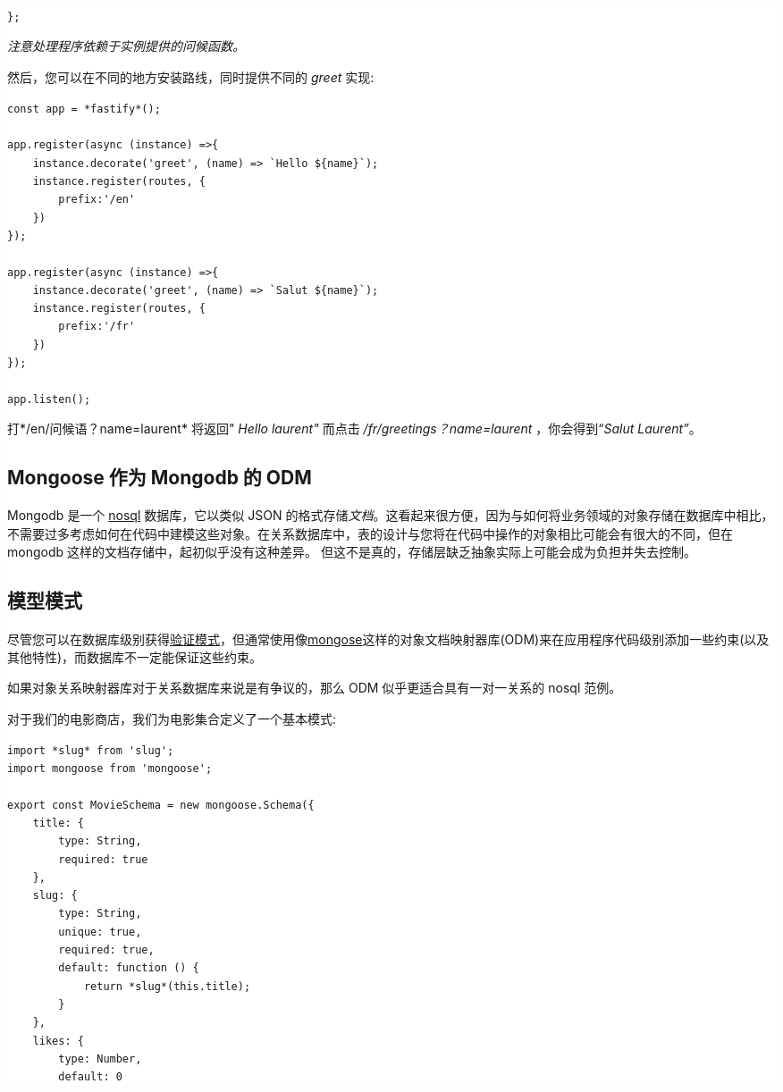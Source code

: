 ```
};
```

*注意处理程序依赖于实例提供的问候函数。*

然后，您可以在不同的地方安装路线，同时提供不同的 *greet* 实现:

```
const app = *fastify*();

app.register(async (instance) =>{
    instance.decorate('greet', (name) => `Hello ${name}`);
    instance.register(routes, {
        prefix:'/en'
    })
});

app.register(async (instance) =>{
    instance.decorate('greet', (name) => `Salut ${name}`);
    instance.register(routes, {
        prefix:'/fr'
    })
});

app.listen();
```

打*/en/问候语？name=laurent* 将返回" *Hello laurent"* 而点击 */fr/greetings？name=laurent* ，你会得到“*Salut Laurent”*。

## Mongoose 作为 Mongodb 的 ODM

Mongodb 是一个 [nosql](https://en.wikipedia.org/wiki/NoSQL) 数据库，它以类似 JSON 的格式存储*文档*。这看起来很方便，因为与如何将业务领域的对象存储在数据库中相比，不需要过多考虑如何在代码中建模这些对象。在关系数据库中，表的设计与您将在代码中操作的对象相比可能会有很大的不同，但在 mongodb 这样的文档存储中，起初似乎没有这种差异。
但这不是真的，存储层缺乏抽象实际上可能会成为负担并失去控制。

## 模型模式

尽管您可以在数据库级别获得[验证模式](https://www.mongodb.com/blog/post/json-schema-validation--locking-down-your-model-the-smart-way)，但通常使用像[mongose](https://mongoosejs.com/)这样的对象文档映射器库(ODM)来在应用程序代码级别添加一些约束(以及其他特性)，而数据库不一定能保证这些约束。

如果对象关系映射器库对于关系数据库来说是有争议的，那么 ODM 似乎更适合具有一对一关系的 nosql 范例。

对于我们的电影商店，我们为电影集合定义了一个基本模式:

```
import *slug* from 'slug';
import mongoose from 'mongoose';

export const MovieSchema = new mongoose.Schema({
    title: {
        type: String,
        required: true
    },
    slug: {
        type: String,
        unique: true,
        required: true,
        default: function () {
            return *slug*(this.title);
        }
    },
    likes: {
        type: Number,
        default: 0
```